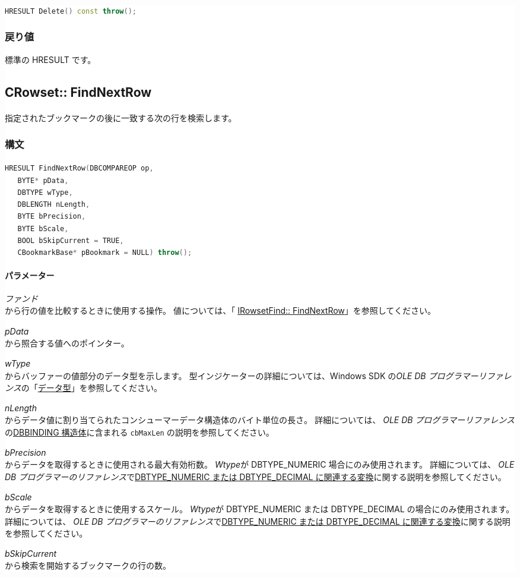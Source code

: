 ```cpp
HRESULT Delete() const throw();
```

### <a name="return-value"></a>戻り値

標準の HRESULT です。

## <a name="crowsetfindnextrow"></a><a name="findnextrow"></a>CRowset:: FindNextRow

指定されたブックマークの後に一致する次の行を検索します。

### <a name="syntax"></a>構文

```cpp
HRESULT FindNextRow(DBCOMPAREOP op,
   BYTE* pData,
   DBTYPE wType,
   DBLENGTH nLength,
   BYTE bPrecision,
   BYTE bScale,
   BOOL bSkipCurrent = TRUE,
   CBookmarkBase* pBookmark = NULL) throw();
```

#### <a name="parameters"></a>パラメーター

*ファンド*<br/>
から行の値を比較するときに使用する操作。 値については、「 [IRowsetFind:: FindNextRow](/previous-versions/windows/desktop/ms723091(v=vs.85))」を参照してください。

*pData*<br/>
から照合する値へのポインター。

*wType*<br/>
からバッファーの値部分のデータ型を示します。 型インジケーターの詳細については、Windows SDK の*OLE DB プログラマーリファレンス*の「[データ型](/previous-versions/windows/desktop/ms723969(v=vs.85))」を参照してください。

*nLength*<br/>
からデータ値に割り当てられたコンシューマーデータ構造体のバイト単位の長さ。 詳細については、 *OLE DB プログラマーリファレンス*の[DBBINDING 構造体](/previous-versions/windows/desktop/ms716845(v=vs.85))に含まれる `cbMaxLen` の説明を参照してください。

*bPrecision*<br/>
からデータを取得するときに使用される最大有効桁数。 *Wtype*が DBTYPE_NUMERIC 場合にのみ使用されます。 詳細については、 *OLE DB プログラマーのリファレンス*で[DBTYPE_NUMERIC または DBTYPE_DECIMAL に関連する変換](/previous-versions/windows/desktop/ms719714(v=vs.85))に関する説明を参照してください。

*bScale*<br/>
からデータを取得するときに使用するスケール。 *Wtype*が DBTYPE_NUMERIC または DBTYPE_DECIMAL の場合にのみ使用されます。 詳細については、 *OLE DB プログラマーのリファレンス*で[DBTYPE_NUMERIC または DBTYPE_DECIMAL に関連する変換](/previous-versions/windows/desktop/ms719714(v=vs.85))に関する説明を参照してください。

*bSkipCurrent*<br/>
から検索を開始するブックマークの行の数。
